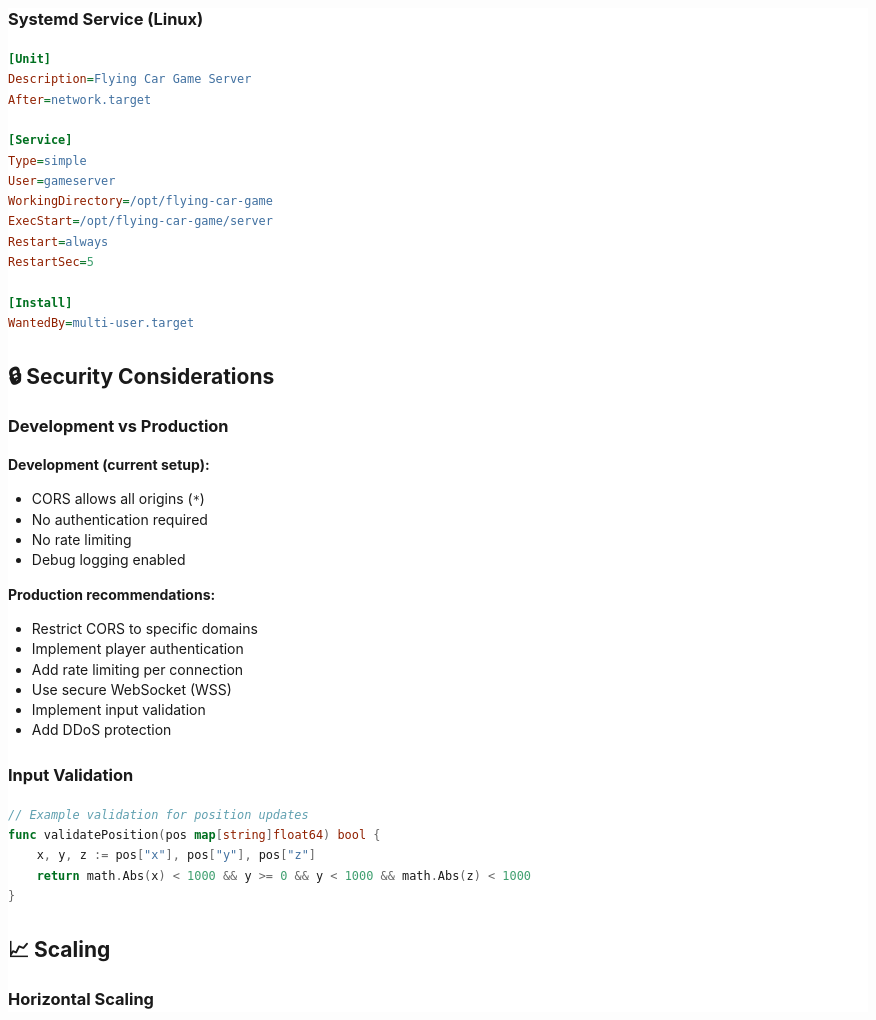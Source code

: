 ### Systemd Service (Linux)

```ini
[Unit]
Description=Flying Car Game Server
After=network.target

[Service]
Type=simple
User=gameserver
WorkingDirectory=/opt/flying-car-game
ExecStart=/opt/flying-car-game/server
Restart=always
RestartSec=5

[Install]
WantedBy=multi-user.target
```

## 🔒 Security Considerations

### Development vs Production

**Development (current setup):**
- CORS allows all origins (`*`)
- No authentication required
- No rate limiting
- Debug logging enabled

**Production recommendations:**
- Restrict CORS to specific domains
- Implement player authentication
- Add rate limiting per connection
- Use secure WebSocket (WSS)
- Implement input validation
- Add DDoS protection

### Input Validation

```go
// Example validation for position updates
func validatePosition(pos map[string]float64) bool {
    x, y, z := pos["x"], pos["y"], pos["z"]
    return math.Abs(x) < 1000 && y >= 0 && y < 1000 && math.Abs(z) < 1000
}
```

## 📈 Scaling

### Horizontal Scaling
